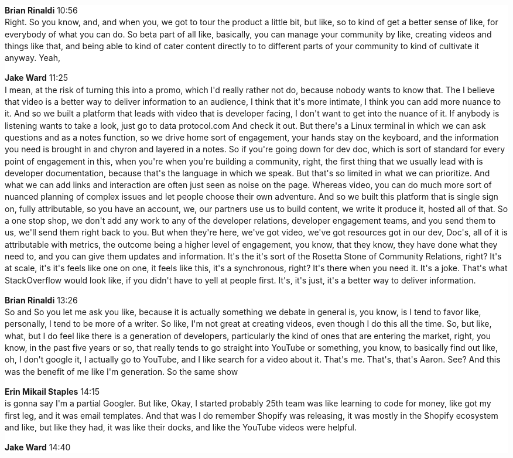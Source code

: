 **Brian Rinaldi**  10:56  
Right. So you know, and, and when you, we got to tour the product a little bit, but like, so to kind of get a better sense of like, for everybody of what you can do. So beta part of all like, basically, you can manage your community by like, creating videos and things like that, and being able to kind of cater content directly to to different parts of your community to kind of cultivate it anyway. Yeah,

**Jake Ward**  11:25  
I mean, at the risk of turning this into a promo, which I'd really rather not do, because nobody wants to know that. The I believe that video is a better way to deliver information to an audience, I think that it's more intimate, I think you can add more nuance to it. And so we built a platform that leads with video that is developer facing, I don't want to get into the nuance of it. If anybody is listening wants to take a look, just go to data protocol.com And check it out. But there's a Linux terminal in which we can ask questions and as a notes function, so we drive home sort of engagement, your hands stay on the keyboard, and the information you need is brought in and chyron and layered in a notes. So if you're going down for dev doc, which is sort of standard for every point of engagement in this, when you're when you're building a community, right, the first thing that we usually lead with is developer documentation, because that's the language in which we speak. But that's so limited in what we can prioritize. And what we can add links and interaction are often just seen as noise on the page. Whereas video, you can do much more sort of nuanced planning of complex issues and let people choose their own adventure. And so we built this platform that is single sign on, fully attributable, so you have an account, we, our partners use us to build content, we write it produce it, hosted all of that. So a one stop shop, we don't add any work to any of the developer relations, developer engagement teams, and you send them to us, we'll send them right back to you. But when they're here, we've got video, we've got resources got in our dev, Doc's, all of it is attributable with metrics, the outcome being a higher level of engagement, you know, that they know, they have done what they need to, and you can give them updates and information. It's the it's sort of the Rosetta Stone of Community Relations, right? It's at scale, it's it's feels like one on one, it feels like this, it's a synchronous, right? It's there when you need it. It's a joke. That's what StackOverflow would look like, if you didn't have to yell at people first. It's, it's just, it's a better way to deliver information.

**Brian Rinaldi**  13:26  
So and So you let me ask you like, because it is actually something we debate in general is, you know, is I tend to favor like, personally, I tend to be more of a writer. So like, I'm not great at creating videos, even though I do this all the time. So, but like, what, but I do feel like there is a generation of developers, particularly the kind of ones that are entering the market, right, you know, in the past five years or so, that really tends to go straight into YouTube or something, you know, to basically find out like, oh, I don't google it, I actually go to YouTube, and I like search for a video about it. That's me. That's, that's Aaron. See? And this was the benefit of me like I'm generation. So the same show

**Erin Mikail Staples**  14:15  
is gonna say I'm a partial Googler. But like, Okay, I started probably 25th team was like learning to code for money, like got my first leg, and it was email templates. And that was I do remember Shopify was releasing, it was mostly in the Shopify ecosystem and like, but like they had, it was like their docks, and like the YouTube videos were helpful.

**Jake Ward**  14:40  